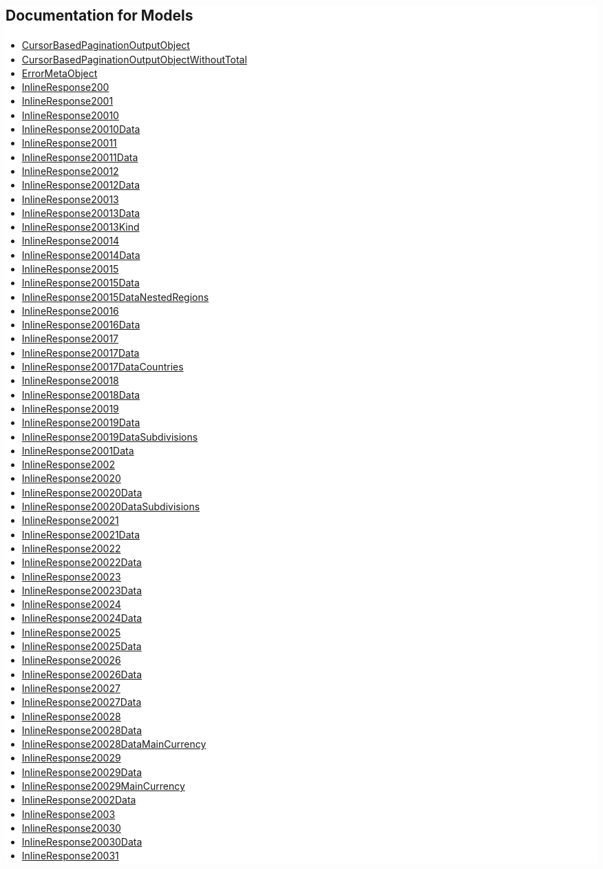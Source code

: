
## Documentation for Models

 - [CursorBasedPaginationOutputObject](docs/CursorBasedPaginationOutputObject.md)
 - [CursorBasedPaginationOutputObjectWithoutTotal](docs/CursorBasedPaginationOutputObjectWithoutTotal.md)
 - [ErrorMetaObject](docs/ErrorMetaObject.md)
 - [InlineResponse200](docs/InlineResponse200.md)
 - [InlineResponse2001](docs/InlineResponse2001.md)
 - [InlineResponse20010](docs/InlineResponse20010.md)
 - [InlineResponse20010Data](docs/InlineResponse20010Data.md)
 - [InlineResponse20011](docs/InlineResponse20011.md)
 - [InlineResponse20011Data](docs/InlineResponse20011Data.md)
 - [InlineResponse20012](docs/InlineResponse20012.md)
 - [InlineResponse20012Data](docs/InlineResponse20012Data.md)
 - [InlineResponse20013](docs/InlineResponse20013.md)
 - [InlineResponse20013Data](docs/InlineResponse20013Data.md)
 - [InlineResponse20013Kind](docs/InlineResponse20013Kind.md)
 - [InlineResponse20014](docs/InlineResponse20014.md)
 - [InlineResponse20014Data](docs/InlineResponse20014Data.md)
 - [InlineResponse20015](docs/InlineResponse20015.md)
 - [InlineResponse20015Data](docs/InlineResponse20015Data.md)
 - [InlineResponse20015DataNestedRegions](docs/InlineResponse20015DataNestedRegions.md)
 - [InlineResponse20016](docs/InlineResponse20016.md)
 - [InlineResponse20016Data](docs/InlineResponse20016Data.md)
 - [InlineResponse20017](docs/InlineResponse20017.md)
 - [InlineResponse20017Data](docs/InlineResponse20017Data.md)
 - [InlineResponse20017DataCountries](docs/InlineResponse20017DataCountries.md)
 - [InlineResponse20018](docs/InlineResponse20018.md)
 - [InlineResponse20018Data](docs/InlineResponse20018Data.md)
 - [InlineResponse20019](docs/InlineResponse20019.md)
 - [InlineResponse20019Data](docs/InlineResponse20019Data.md)
 - [InlineResponse20019DataSubdivisions](docs/InlineResponse20019DataSubdivisions.md)
 - [InlineResponse2001Data](docs/InlineResponse2001Data.md)
 - [InlineResponse2002](docs/InlineResponse2002.md)
 - [InlineResponse20020](docs/InlineResponse20020.md)
 - [InlineResponse20020Data](docs/InlineResponse20020Data.md)
 - [InlineResponse20020DataSubdivisions](docs/InlineResponse20020DataSubdivisions.md)
 - [InlineResponse20021](docs/InlineResponse20021.md)
 - [InlineResponse20021Data](docs/InlineResponse20021Data.md)
 - [InlineResponse20022](docs/InlineResponse20022.md)
 - [InlineResponse20022Data](docs/InlineResponse20022Data.md)
 - [InlineResponse20023](docs/InlineResponse20023.md)
 - [InlineResponse20023Data](docs/InlineResponse20023Data.md)
 - [InlineResponse20024](docs/InlineResponse20024.md)
 - [InlineResponse20024Data](docs/InlineResponse20024Data.md)
 - [InlineResponse20025](docs/InlineResponse20025.md)
 - [InlineResponse20025Data](docs/InlineResponse20025Data.md)
 - [InlineResponse20026](docs/InlineResponse20026.md)
 - [InlineResponse20026Data](docs/InlineResponse20026Data.md)
 - [InlineResponse20027](docs/InlineResponse20027.md)
 - [InlineResponse20027Data](docs/InlineResponse20027Data.md)
 - [InlineResponse20028](docs/InlineResponse20028.md)
 - [InlineResponse20028Data](docs/InlineResponse20028Data.md)
 - [InlineResponse20028DataMainCurrency](docs/InlineResponse20028DataMainCurrency.md)
 - [InlineResponse20029](docs/InlineResponse20029.md)
 - [InlineResponse20029Data](docs/InlineResponse20029Data.md)
 - [InlineResponse20029MainCurrency](docs/InlineResponse20029MainCurrency.md)
 - [InlineResponse2002Data](docs/InlineResponse2002Data.md)
 - [InlineResponse2003](docs/InlineResponse2003.md)
 - [InlineResponse20030](docs/InlineResponse20030.md)
 - [InlineResponse20030Data](docs/InlineResponse20030Data.md)
 - [InlineResponse20031](docs/InlineResponse20031.md)